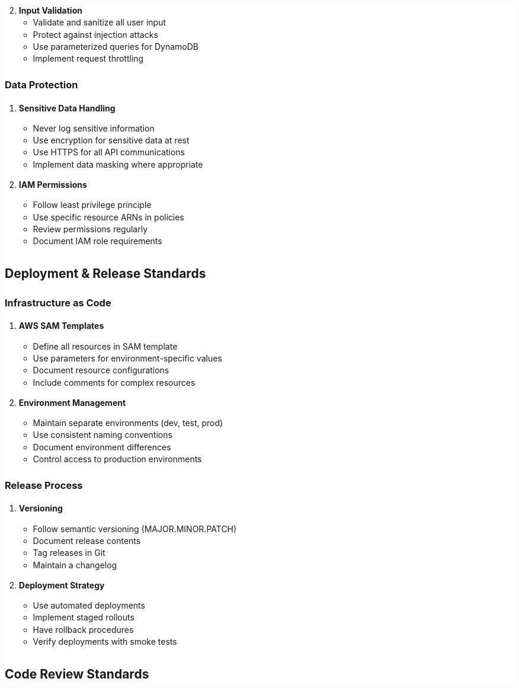 2. **Input Validation**
   - Validate and sanitize all user input
   - Protect against injection attacks
   - Use parameterized queries for DynamoDB
   - Implement request throttling

### Data Protection

1. **Sensitive Data Handling**
   - Never log sensitive information
   - Use encryption for sensitive data at rest
   - Use HTTPS for all API communications
   - Implement data masking where appropriate

2. **IAM Permissions**
   - Follow least privilege principle
   - Use specific resource ARNs in policies
   - Review permissions regularly
   - Document IAM role requirements

## Deployment & Release Standards

### Infrastructure as Code

1. **AWS SAM Templates**
   - Define all resources in SAM template
   - Use parameters for environment-specific values
   - Document resource configurations
   - Include comments for complex resources

2. **Environment Management**
   - Maintain separate environments (dev, test, prod)
   - Use consistent naming conventions
   - Document environment differences
   - Control access to production environments

### Release Process

1. **Versioning**
   - Follow semantic versioning (MAJOR.MINOR.PATCH)
   - Document release contents
   - Tag releases in Git
   - Maintain a changelog

2. **Deployment Strategy**
   - Use automated deployments
   - Implement staged rollouts
   - Have rollback procedures
   - Verify deployments with smoke tests

## Code Review Standards
